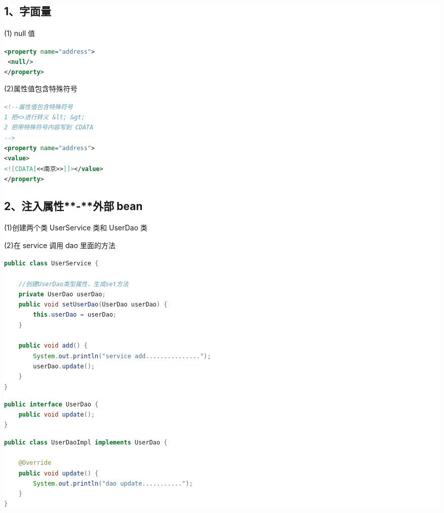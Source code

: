 ## **1**、字面量 

(1) null 值

```xml
<property name="address">
 <null/>
</property>
```

(2)属性值包含特殊符号

```xml
<!--属性值包含特殊符号
1 把<>进行转义 &lt; &gt;
2 把带特殊符号内容写到 CDATA
-->
<property name="address">
<value>
<![CDATA[<<南京>>]]></value>
</property>
```

## **2**、注入属性**-**外部 **bean**

(1)创建两个类 UserService 类和 UserDao 类 

(2)在 service 调用 dao 里面的方法 

```java
public class UserService {

    //创建UserDao类型属性，生成set方法
    private UserDao userDao;
    public void setUserDao(UserDao userDao) {
        this.userDao = userDao;
    }

    public void add() {
        System.out.println("service add...............");
        userDao.update();
    }
}

```

```java
public interface UserDao {
    public void update();
}
```

```java
public class UserDaoImpl implements UserDao {

    @Override
    public void update() {
        System.out.println("dao update...........");
    }
}

```
